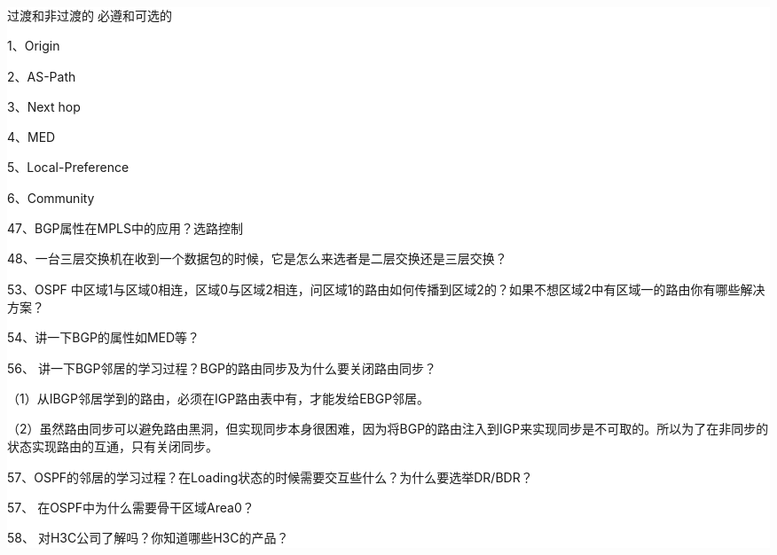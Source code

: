 过渡和非过渡的 必遵和可选的

1、Origin

2、AS-Path

3、Next hop

4、MED

5、Local-Preference

6、Community

47、BGP属性在MPLS中的应用？选路控制

48、一台三层交换机在收到一个数据包的时候，它是怎么来选者是二层交换还是三层交换？

53、OSPF 中区域1与区域0相连，区域0与区域2相连，问区域1的路由如何传播到区域2的？如果不想区域2中有区域一的路由你有哪些解决方案？

54、讲一下BGP的属性如MED等？

56、 讲一下BGP邻居的学习过程？BGP的路由同步及为什么要关闭路由同步？

（1）从IBGP邻居学到的路由，必须在IGP路由表中有，才能发给EBGP邻居。

（2）虽然路由同步可以避免路由黑洞，但实现同步本身很困难，因为将BGP的路由注入到IGP来实现同步是不可取的。所以为了在非同步的状态实现路由的互通，只有关闭同步。

57、OSPF的邻居的学习过程？在Loading状态的时候需要交互些什么？为什么要选举DR/BDR？

57、 在OSPF中为什么需要骨干区域Area0？

58、 对H3C公司了解吗？你知道哪些H3C的产品？